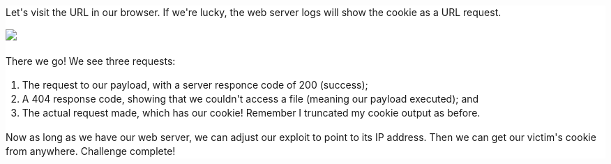 Let's visit the URL in our browser. If we're lucky, the web server logs will show the cookie as a URL request.

<img src="https://github.com/mrudy/dvwa-guide-2019/blob/master/low/screenshots/xssdcookie.png" width="500">

There we go! We see three requests:
<ol type="1">
  <li>The request to our payload, with a server responce code of 200 (success); </li>
  <li>A 404 response code, showing that we couldn't access a file (meaning our payload executed); and </li>
  <li>The actual request made, which has our cookie! Remember I truncated my cookie output as before.</li>
</ol>

Now as long as we have our web server, we can adjust our exploit to point to its IP address. Then we can get our victim's cookie from anywhere. Challenge complete!
